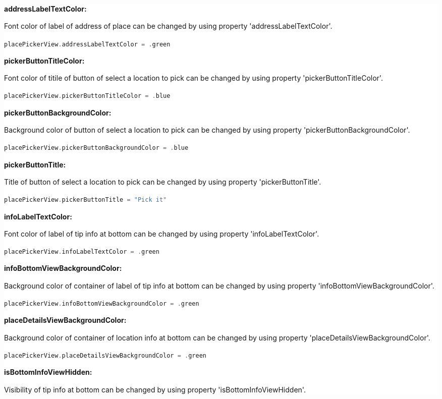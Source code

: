 **addressLabelTextColor:**

Font color of label of address of place can be changed by using property 'addressLabelTextColor'.

```swift
placePickerView.addressLabelTextColor = .green
```

**pickerButtonTitleColor:**

Font color of titile of button of select a location to pick can be changed by using property 'pickerButtonTitleColor'.

```swift
placePickerView.pickerButtonTitleColor = .blue
```

**pickerButtonBackgroundColor:**

Background color of button of select a location to pick can be changed by using property 'pickerButtonBackgroundColor'.

```swift
placePickerView.pickerButtonBackgroundColor = .blue
```

**pickerButtonTitle:**

Title of button of select a location to pick can be changed by using property 'pickerButtonTitle'.

```swift
placePickerView.pickerButtonTitle = "Pick it"
```

**infoLabelTextColor:**

Font color of label of tip info at bottom can be changed by using property 'infoLabelTextColor'.

```swift
placePickerView.infoLabelTextColor = .green
```

**infoBottomViewBackgroundColor:**

Background color of container of label of tip info at bottom can be changed by using property 'infoBottomViewBackgroundColor'.

```swift
placePickerView.infoBottomViewBackgroundColor = .green
```

**placeDetailsViewBackgroundColor:**

Background color of container of location info at bottom can be changed by using property 'placeDetailsViewBackgroundColor'.

```swift
placePickerView.placeDetailsViewBackgroundColor = .green
```

**isBottomInfoViewHidden:**

Visibility of tip info at bottom can be changed by using property 'isBottomInfoViewHidden'.
